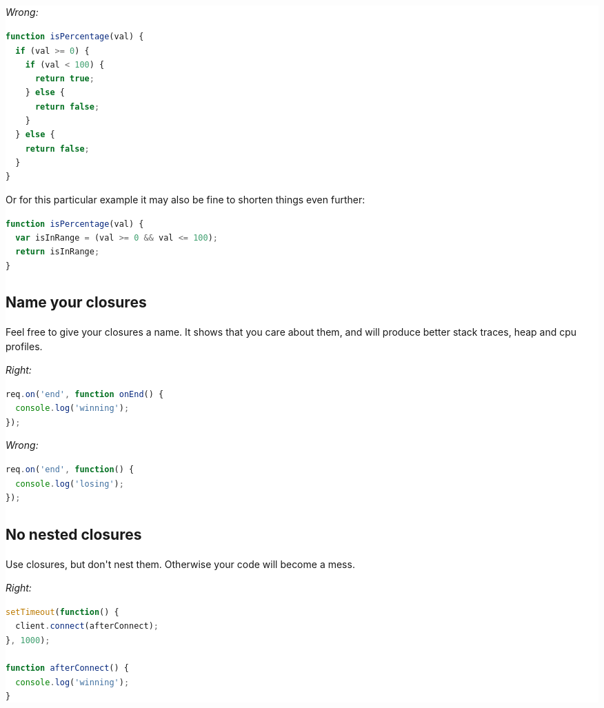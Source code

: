 *Wrong:*

```js
function isPercentage(val) {
  if (val >= 0) {
    if (val < 100) {
      return true;
    } else {
      return false;
    }
  } else {
    return false;
  }
}
```

Or for this particular example it may also be fine to shorten things even
further:

```js
function isPercentage(val) {
  var isInRange = (val >= 0 && val <= 100);
  return isInRange;
}
```

## Name your closures

Feel free to give your closures a name. It shows that you care about them, and
will produce better stack traces, heap and cpu profiles.

*Right:*

```js
req.on('end', function onEnd() {
  console.log('winning');
});
```

*Wrong:*

```js
req.on('end', function() {
  console.log('losing');
});
```

## No nested closures

Use closures, but don't nest them. Otherwise your code will become a mess.

*Right:*

```js
setTimeout(function() {
  client.connect(afterConnect);
}, 1000);

function afterConnect() {
  console.log('winning');
}
```
